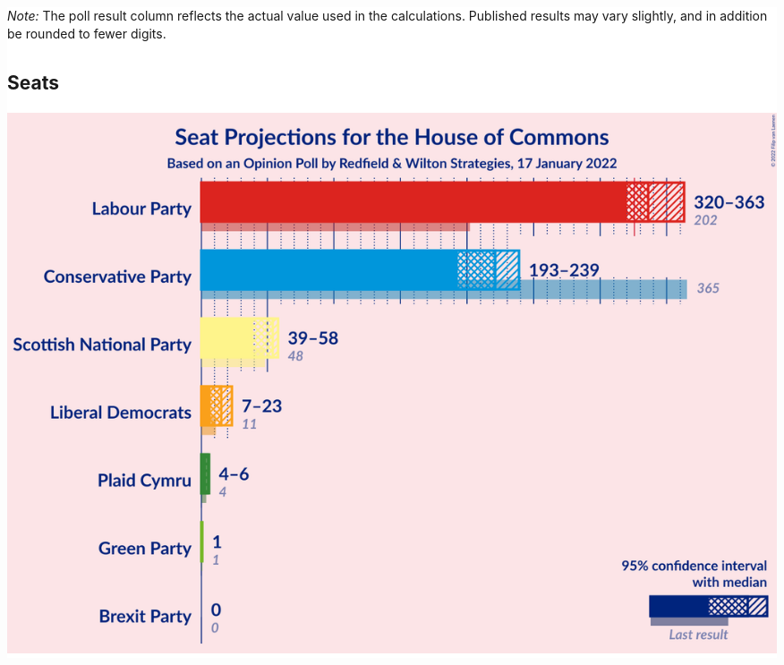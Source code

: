*Note:* The poll result column reflects the actual value used in the calculations. Published results may vary slightly, and in addition be rounded to fewer digits.

## Seats

![Graph with seats not yet produced](2022-01-17-RedfieldWiltonStrategies-seats.png "Seats")
